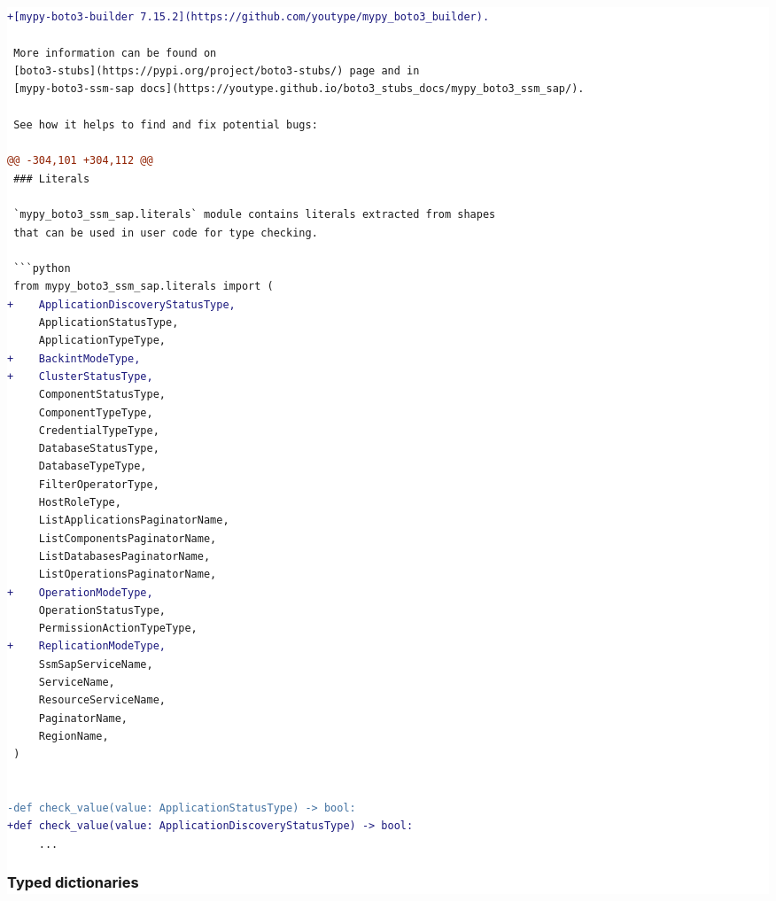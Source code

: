 ```diff
+[mypy-boto3-builder 7.15.2](https://github.com/youtype/mypy_boto3_builder).
 
 More information can be found on
 [boto3-stubs](https://pypi.org/project/boto3-stubs/) page and in
 [mypy-boto3-ssm-sap docs](https://youtype.github.io/boto3_stubs_docs/mypy_boto3_ssm_sap/).
 
 See how it helps to find and fix potential bugs:
 
@@ -304,101 +304,112 @@
 ### Literals
 
 `mypy_boto3_ssm_sap.literals` module contains literals extracted from shapes
 that can be used in user code for type checking.
 
 ```python
 from mypy_boto3_ssm_sap.literals import (
+    ApplicationDiscoveryStatusType,
     ApplicationStatusType,
     ApplicationTypeType,
+    BackintModeType,
+    ClusterStatusType,
     ComponentStatusType,
     ComponentTypeType,
     CredentialTypeType,
     DatabaseStatusType,
     DatabaseTypeType,
     FilterOperatorType,
     HostRoleType,
     ListApplicationsPaginatorName,
     ListComponentsPaginatorName,
     ListDatabasesPaginatorName,
     ListOperationsPaginatorName,
+    OperationModeType,
     OperationStatusType,
     PermissionActionTypeType,
+    ReplicationModeType,
     SsmSapServiceName,
     ServiceName,
     ResourceServiceName,
     PaginatorName,
     RegionName,
 )
 
 
-def check_value(value: ApplicationStatusType) -> bool:
+def check_value(value: ApplicationDiscoveryStatusType) -> bool:
     ...
 ```
 
 <a id="typed-dictionaries"></a>
 
 ### Typed dictionaries
 